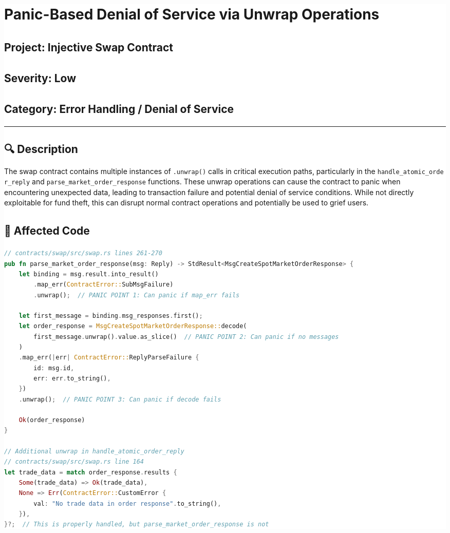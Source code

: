 # Panic-Based Denial of Service via Unwrap Operations

## Project: Injective Swap Contract

## Severity: Low

## Category: Error Handling / Denial of Service

---

## 🔍 Description

The swap contract contains multiple instances of `.unwrap()` calls in critical execution paths, particularly in the `handle_atomic_order_reply` and `parse_market_order_response` functions. These unwrap operations can cause the contract to panic when encountering unexpected data, leading to transaction failure and potential denial of service conditions. While not directly exploitable for fund theft, this can disrupt normal contract operations and potentially be used to grief users.

## 📜 Affected Code

```rust
// contracts/swap/src/swap.rs lines 261-270
pub fn parse_market_order_response(msg: Reply) -> StdResult<MsgCreateSpotMarketOrderResponse> {
    let binding = msg.result.into_result()
        .map_err(ContractError::SubMsgFailure)
        .unwrap();  // PANIC POINT 1: Can panic if map_err fails

    let first_message = binding.msg_responses.first();
    let order_response = MsgCreateSpotMarketOrderResponse::decode(
        first_message.unwrap().value.as_slice()  // PANIC POINT 2: Can panic if no messages
    )
    .map_err(|err| ContractError::ReplyParseFailure {
        id: msg.id,
        err: err.to_string(),
    })
    .unwrap();  // PANIC POINT 3: Can panic if decode fails

    Ok(order_response)
}

// Additional unwrap in handle_atomic_order_reply
// contracts/swap/src/swap.rs line 164
let trade_data = match order_response.results {
    Some(trade_data) => Ok(trade_data),
    None => Err(ContractError::CustomError {
        val: "No trade data in order response".to_string(),
    }),
}?;  // This is properly handled, but parse_market_order_response is not
```
